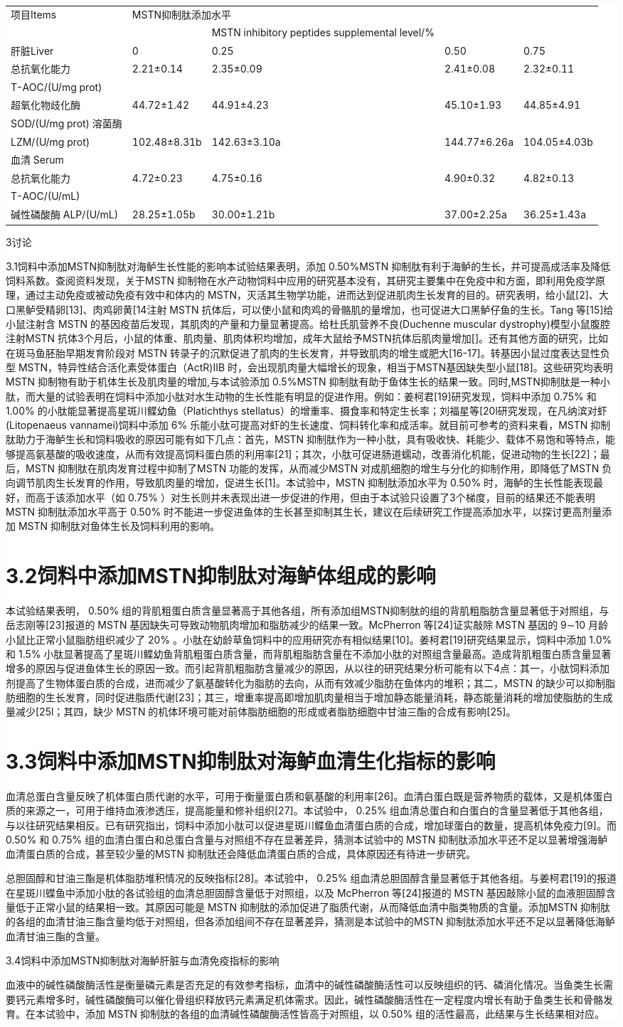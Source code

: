 <html><body><table><tr><td rowspan="2">项目Items</td><td colspan="4">MSTN抑制肽添加水平</td></tr><tr><td></td><td>MSTN inhibitory peptides supplemental level/%</td><td></td><td></td></tr><tr><td>肝脏Liver</td><td>0</td><td>0.25</td><td>0.50</td><td>0.75</td></tr><tr><td>总抗氧化能力</td><td>2.21±0.14</td><td>2.35±0.09</td><td>2.41±0.08</td><td>2.32±0.11</td></tr><tr><td>T-AOC/(U/mg prot)</td><td></td><td></td><td></td><td></td></tr><tr><td>超氧化物歧化酶</td><td>44.72±1.42</td><td>44.91±4.23</td><td>45.10±1.93</td><td>44.85±4.91</td></tr><tr><td>SOD/(U/mg prot) 溶菌酶</td><td></td><td></td><td></td><td></td></tr><tr><td>LZM/(U/mg prot)</td><td>102.48±8.31b</td><td>142.63±3.10a</td><td>144.77±6.26a</td><td>104.05±4.03b</td></tr><tr><td>血清 Serum</td><td></td><td></td><td></td><td></td></tr><tr><td>总抗氧化能力</td><td>4.72±0.23</td><td>4.75±0.16</td><td>4.90±0.32</td><td>4.82±0.13</td></tr><tr><td>T-AOC/(U/mL)</td><td></td><td></td><td></td><td></td></tr><tr><td>碱性磷酸酶 ALP/(U/mL)</td><td>28.25±1.05b</td><td>30.00±1.21b</td><td>37.00±2.25a</td><td>36.25±1.43a</td></tr></table></body></html>

3讨论

3.1饲料中添加MSTN抑制肽对海鲈生长性能的影响本试验结果表明，添加 $0 . 5 0 \% \mathrm { M S T N }$ 抑制肽有利于海鲈的生长，并可提高成活率及降低饲料系数。查阅资料发现，关于MSTN 抑制物在水产动物饲料中应用的研究基本没有，其研究主要集中在免疫中和方面，即利用免疫学原理，通过主动免疫或被动免疫有效中和体内的 MSTN，灭活其生物学功能，进而达到促进肌肉生长发育的目的。研究表明，给小鼠[2]、大口黑鲈受精卵[13]、肉鸡卵黄[14注射 MSTN 抗体后，可以使小鼠和肉鸡的骨骼肌的量增加，也可促进大口黑鲈仔鱼的生长。Tang 等[15]给小鼠注射含 MSTN 的基因疫苗后发现，其肌肉的产量和力量显著提高。给杜氏肌营养不良(Duchenne muscular dystrophy)模型小鼠腹腔注射MSTN 抗体3个月后，小鼠的体重、肌肉量、肌肉体积均增加，成年大鼠给予MSTN抗体后肌肉量增加[]。还有其他方面的研究，比如在斑马鱼胚胎早期发育阶段对 MSTN 转录子的沉默促进了肌肉的生长发育，并导致肌肉的增生或肥大[16-17]。转基因小鼠过度表达显性负型 MSTN，特异性结合活化素受体蛋白（ActR)IIB 时，会出现肌肉量大幅增长的现象，相当于MSTN基因缺失型小鼠[18]。这些研究均表明 MSTN 抑制物有助于机体生长及肌肉量的增加,与本试验添加 $0 . 5 \% \mathrm { M S T N }$ 抑制肽有助于鱼体生长的结果一致。同时,MSTN抑制肽是一种小肽，而大量的试验表明在饲料中添加小肽对水生动物的生长性能有明显的促进作用。例如：姜柯君[19]研究发现，饲料中添加 $0 . 7 5 \%$ 和 $1 . 0 0 \%$ 的小肽能显著提高星斑川鲽幼鱼（Platichthys stellatus）的增重率、摄食率和特定生长率；刘福星等[20l研究发现，在凡纳滨对虾(Litopenaeus vannamei)饲料中添加 $6 \%$ 乐能小肽可提高对虾的生长速度、饲料转化率和成活率。就目前可参考的资料来看，MSTN 抑制肽助力于海鲈生长和饲料吸收的原因可能有如下几点：首先，MSTN 抑制肽作为一种小肽，具有吸收快、耗能少、载体不易饱和等特点，能够提高氨基酸的吸收速度，从而有效提高饲料蛋白质的利用率[21]；其次，小肽可促进肠道蠕动，改善消化机能，促进动物的生长[22]；最后，MSTN 抑制肽在肌肉发育过程中抑制了MSTN 功能的发挥，从而减少MSTN 对成肌细胞的增生与分化的抑制作用，即降低了MSTN 负向调节肌肉生长发育的作用，导致肌肉量的增加，促进生长[1]。本试验中，MSTN 抑制肽添加水平为 $0 . 5 0 \%$ 时，海鲈的生长性能表现最好，而高于该添加水平（如 $0 . 7 5 \%$ ）对生长则并未表现出进一步促进的作用，但由于本试验只设置了3个梯度，目前的结果还不能表明MSTN 抑制肽添加水平高于 $0 . 5 0 \%$ 时不能进一步促进鱼体的生长甚至抑制其生长，建议在后续研究工作提高添加水平，以探讨更高剂量添加 MSTN 抑制肽对鱼体生长及饲料利用的影响。

# 3.2饲料中添加MSTN抑制肽对海鲈体组成的影响

本试验结果表明， $0 . 5 0 \%$ 组的背肌粗蛋白质含量显著高于其他各组，所有添加组MSTN抑制肽的组的背肌粗脂肪含量显著低于对照组，与岳志刚等[23]报道的 MSTN 基因缺失可导致动物肌肉增加和脂肪减少的结果一致。McPherron 等[24]证实敲除 MSTN 基因的 $9 \mathrm { \sim } 1 0$ 月龄小鼠比正常小鼠脂肪组织减少了 $20 \%$ 。小肽在幼龄草鱼饲料中的应用研究亦有相似结果[10]。姜柯君[19]研究结果显示，饲料中添加 $1 . 0 \%$ 和 $1 . 5 \%$ 小肽显著提高了星斑川鲽幼鱼背肌粗蛋白质含量，而背肌粗脂肪含量在不添加小肽的对照组含量最高。造成背肌粗蛋白质含量显著增多的原因与促进鱼体生长的原因一致。而引起背肌粗脂肪含量减少的原因，从以往的研究结果分析可能有以下4点：其一，小肽饲料添加剂提高了生物体蛋白质的合成，进而减少了氨基酸转化为脂肪的去向，从而有效减少脂肪在鱼体内的堆积；其二，MSTN 的缺少可以抑制脂肪细胞的生长发育，同时促进脂质代谢[23]；其三，增重率提高即增加肌肉量相当于增加静态能量消耗，静态能量消耗的增加使脂肪的生成量减少[25l；其四，缺少 MSTN 的机体环境可能对前体脂肪细胞的形成或者脂肪细胞中甘油三酯的合成有影响[25]。

# 3.3饲料中添加MSTN抑制肽对海鲈血清生化指标的影响

血清总蛋白含量反映了机体蛋白质代谢的水平，可用于衡量蛋白质和氨基酸的利用率[26]。血清白蛋白既是营养物质的载体，又是机体蛋白质的来源之一，可用于维持血液渗透压，提高能量和修补组织[27]。本试验中， $0 . 2 5 \%$ 组血清总蛋白和白蛋白的含量显著低于其他各组，与以往研究结果相反。已有研究指出，饲料中添加小肽可以促进星斑川鲽鱼血清蛋白质的合成，增加球蛋白的数量，提高机体免疫力[9]。而 $0 . 5 0 \%$ 和 $0 . 7 5 \%$ 组的血清白蛋白和总蛋白含量与对照组不存在显著差异，猜测本试验中的 MSTN 抑制肽添加水平还不足以显著增强海鲈血清蛋白质的合成，甚至较少量的MSTN 抑制肽还会降低血清蛋白质的合成，具体原因还有待进一步研究。

总胆固醇和甘油三酯是机体脂肪堆积情况的反映指标[28]。本试验中， $0 . 2 5 \%$ 组血清总胆固醇含量显著低于其他各组。与姜柯君[19]的报道在星斑川蝶鱼中添加小肽的各试验组的血清总胆固醇含量低于对照组，以及 McPherron 等[24]报道的 MSTN 基因敲除小鼠的血液胆固醇含量低于正常小鼠的结果相一致。其原因可能是 MSTN 抑制肽的添加促进了脂质代谢，从而降低血清中脂类物质的含量。添加MSTN 抑制肽的各组的血清甘油三酯含量均低于对照组，但各添加组间不存在显著差异，猜测是本试验中的MSTN 抑制肽添加水平还不足以显著降低海鲈血清甘油三酯的含量。

3.4饲料中添加MSTN抑制肽对海鲈肝脏与血清免疫指标的影响

血液中的碱性磷酸酶活性是衡量磷元素是否充足的有效参考指标，血清中的碱性磷酸酶活性可以反映组织的钙、磷消化情况。当鱼类生长需要钙元素增多时，碱性磷酸酶可以催化骨组织释放钙元素满足机体需求。因此，碱性磷酸酶活性在一定程度内增长有助于鱼类生长和骨骼发育。在本试验中，添加 MSTN 抑制肽的各组的血清碱性磷酸酶活性皆高于对照组，以 $0 . 5 0 \%$ 组的活性最高，此结果与生长结果相对应。
